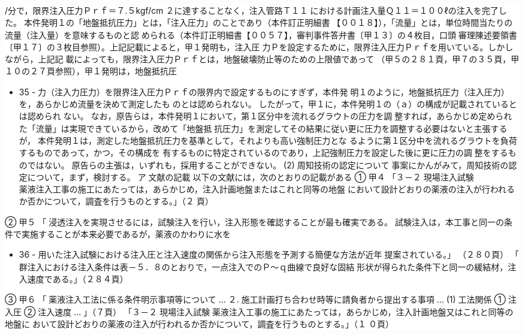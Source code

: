 /分で，限界注入圧力Ｐｒｆ＝７.５kgf/cm
２に達することなく，注入管路Ｔ１１
における計画注入量Ｑ１１＝１００ℓの注入を完了した。 
 本件発明１の「地盤抵抗圧力」とは，「注入圧力」のことであり（本件訂正明細書
【００１８】），「流量」とは，単位時間当たりの流量（注入量）を意味するものと認
められる（本件訂正明細書【００５７】，審判事件答弁書〔甲１３〕の４枚目，口頭
審理陳述要領書〔甲１７〕の３枚目参照）。上記記載によると，甲１発明も，注入圧
力Ｐを設定するために，限界注入圧力Ｐｒｆを用いている。しかしながら，上記記
載によっても，限界注入圧力Ｐｒｆとは，地盤破壊防止等のための上限値であって
（甲５の２８１頁，甲７の３５頁，甲１０の２７頁参照），甲１発明は，地盤抵抗圧
 - 35 - 
力（注入力圧力）を限界注入圧力Ｐｒｆの限界内で設定するものにすぎず，本件発
明１のように，地盤抵抗圧力（注入圧力）を，あらかじめ流量を決めて測定したも
のとは認められない。 
 したがって，甲１に，本件発明１の（ａ）の構成が記載されているとは認められ
ない。 
 なお，原告らは，本件発明１において，第１区分中を流れるグラウトの圧力を調
整すれば，あらかじめ定められた「流量」は実現できているから，改めて「地盤抵
抗圧力」を測定してその結果に従い更に圧力を調整する必要はないと主張するが，
本件発明１は，測定した地盤抵抗圧力を基準として，それよりも高い強制圧力とな
るように第１区分中を流れるグラウトを負荷するものであって，かつ，その構成を
有するものに特定されているのであり，上記強制圧力を設定した後に更に圧力の調
整をするものではない。 
 原告らの主張は，いずれも，採用することができない。 
  (2) 周知技術の認定について 
 事案にかんがみて，周知技術の認定について，まず，検討する。 
   ア 文献の記載 
 以下の文献には，次のとおりの記載がある 
 ① 甲４ 
「３－２ 現場注入試験  
   薬液注入工事の施工にあたっては，あらかじめ，注入計画地盤またはこれと同等の地盤
において設計どおりの薬液の注入が行われるか否かについて，調査を行うものとする。」（２
頁） 
 
 ② 甲５ 
「 浸透注入を実現させるには，試験注入を行い，注入形態を確認することが最も確実である。
試験注入は，本工事と同一の条件で実施することが本来必要であるが，薬液のかわりに水を
 - 36 - 
用いた注入試験における注入圧と注入速度の関係から注入形態を予測する簡便な方法が近年
提案されている。」 （２８０頁） 
「 群注入における注入条件は表－５．８のとおりで，一点注入でのＰ～ｑ曲線で良好な固結
形状が得られた条件下と同一の緩結材，注入速度である。」（２８４頁） 
 
 ③ 甲６ 
「 薬液注入工法に係る条件明示事項等について 
  … 
  ２. 施工計画打ち合わせ時等に請負者から提出する事項 
  … 
   (1) 工法関係  ① 注入圧 
           ② 注入速度 
            …      」（７頁） 
「３－２ 現場注入試験 
  薬液注入工事の施工にあたっては，あらかじめ，注入計画地盤又はこれと同等の地盤に
おいて設計どおりの薬液の注入が行われるか否かについて，調査を行うものとする。」（１
０頁） 
 